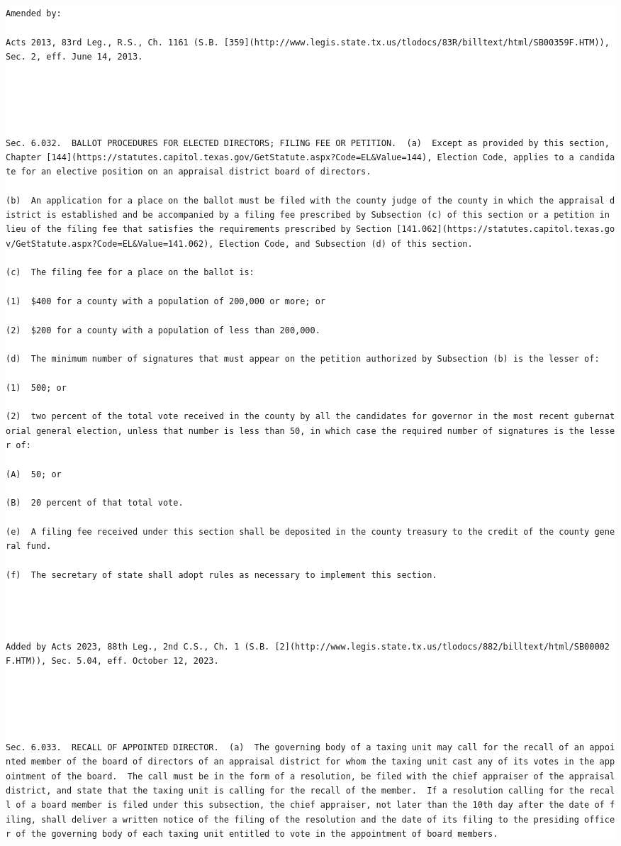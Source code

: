     Amended by: 
    
    Acts 2013, 83rd Leg., R.S., Ch. 1161 (S.B. [359](http://www.legis.state.tx.us/tlodocs/83R/billtext/html/SB00359F.HTM)), Sec. 2, eff. June 14, 2013.
    
    
    
    
    
    Sec. 6.032.  BALLOT PROCEDURES FOR ELECTED DIRECTORS; FILING FEE OR PETITION.  (a)  Except as provided by this section, Chapter [144](https://statutes.capitol.texas.gov/GetStatute.aspx?Code=EL&Value=144), Election Code, applies to a candidate for an elective position on an appraisal district board of directors.
    
    (b)  An application for a place on the ballot must be filed with the county judge of the county in which the appraisal district is established and be accompanied by a filing fee prescribed by Subsection (c) of this section or a petition in lieu of the filing fee that satisfies the requirements prescribed by Section [141.062](https://statutes.capitol.texas.gov/GetStatute.aspx?Code=EL&Value=141.062), Election Code, and Subsection (d) of this section.
    
    (c)  The filing fee for a place on the ballot is:
    
    (1)  $400 for a county with a population of 200,000 or more; or
    
    (2)  $200 for a county with a population of less than 200,000.
    
    (d)  The minimum number of signatures that must appear on the petition authorized by Subsection (b) is the lesser of:
    
    (1)  500; or
    
    (2)  two percent of the total vote received in the county by all the candidates for governor in the most recent gubernatorial general election, unless that number is less than 50, in which case the required number of signatures is the lesser of:
    
    (A)  50; or
    
    (B)  20 percent of that total vote.
    
    (e)  A filing fee received under this section shall be deposited in the county treasury to the credit of the county general fund.
    
    (f)  The secretary of state shall adopt rules as necessary to implement this section.
    
    
    
    
    Added by Acts 2023, 88th Leg., 2nd C.S., Ch. 1 (S.B. [2](http://www.legis.state.tx.us/tlodocs/882/billtext/html/SB00002F.HTM)), Sec. 5.04, eff. October 12, 2023.
    
    
    
    
    
    Sec. 6.033.  RECALL OF APPOINTED DIRECTOR.  (a)  The governing body of a taxing unit may call for the recall of an appointed member of the board of directors of an appraisal district for whom the taxing unit cast any of its votes in the appointment of the board.  The call must be in the form of a resolution, be filed with the chief appraiser of the appraisal district, and state that the taxing unit is calling for the recall of the member.  If a resolution calling for the recall of a board member is filed under this subsection, the chief appraiser, not later than the 10th day after the date of filing, shall deliver a written notice of the filing of the resolution and the date of its filing to the presiding officer of the governing body of each taxing unit entitled to vote in the appointment of board members.
    